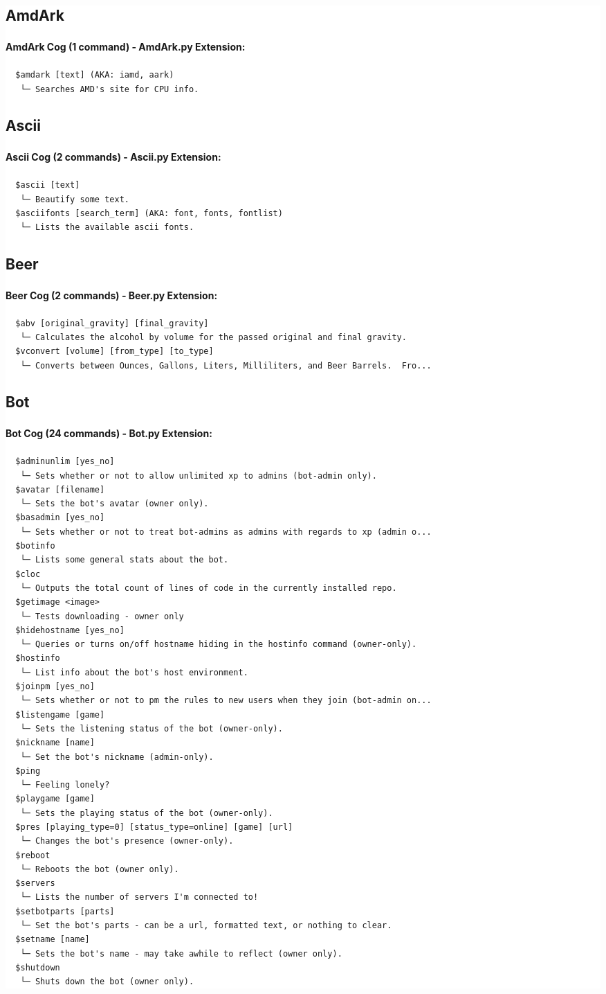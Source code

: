 ## AmdArk
####	AmdArk Cog (1 command) - AmdArk.py Extension:
	  $amdark [text] (AKA: iamd, aark)
	   └─ Searches AMD's site for CPU info.

## Ascii
####	Ascii Cog (2 commands) - Ascii.py Extension:
	  $ascii [text]
	   └─ Beautify some text.
	  $asciifonts [search_term] (AKA: font, fonts, fontlist)
	   └─ Lists the available ascii fonts.

## Beer
####	Beer Cog (2 commands) - Beer.py Extension:
	  $abv [original_gravity] [final_gravity]
	   └─ Calculates the alcohol by volume for the passed original and final gravity.
	  $vconvert [volume] [from_type] [to_type]
	   └─ Converts between Ounces, Gallons, Liters, Milliliters, and Beer Barrels.  Fro...

## Bot
####	Bot Cog (24 commands) - Bot.py Extension:
	  $adminunlim [yes_no]
	   └─ Sets whether or not to allow unlimited xp to admins (bot-admin only).
	  $avatar [filename]
	   └─ Sets the bot's avatar (owner only).
	  $basadmin [yes_no]
	   └─ Sets whether or not to treat bot-admins as admins with regards to xp (admin o...
	  $botinfo 
	   └─ Lists some general stats about the bot.
	  $cloc 
	   └─ Outputs the total count of lines of code in the currently installed repo.
	  $getimage <image>
	   └─ Tests downloading - owner only
	  $hidehostname [yes_no]
	   └─ Queries or turns on/off hostname hiding in the hostinfo command (owner-only).
	  $hostinfo 
	   └─ List info about the bot's host environment.
	  $joinpm [yes_no]
	   └─ Sets whether or not to pm the rules to new users when they join (bot-admin on...
	  $listengame [game]
	   └─ Sets the listening status of the bot (owner-only).
	  $nickname [name]
	   └─ Set the bot's nickname (admin-only).
	  $ping 
	   └─ Feeling lonely?
	  $playgame [game]
	   └─ Sets the playing status of the bot (owner-only).
	  $pres [playing_type=0] [status_type=online] [game] [url]
	   └─ Changes the bot's presence (owner-only).
	  $reboot 
	   └─ Reboots the bot (owner only).
	  $servers 
	   └─ Lists the number of servers I'm connected to!
	  $setbotparts [parts]
	   └─ Set the bot's parts - can be a url, formatted text, or nothing to clear.
	  $setname [name]
	   └─ Sets the bot's name - may take awhile to reflect (owner only).
	  $shutdown 
	   └─ Shuts down the bot (owner only).